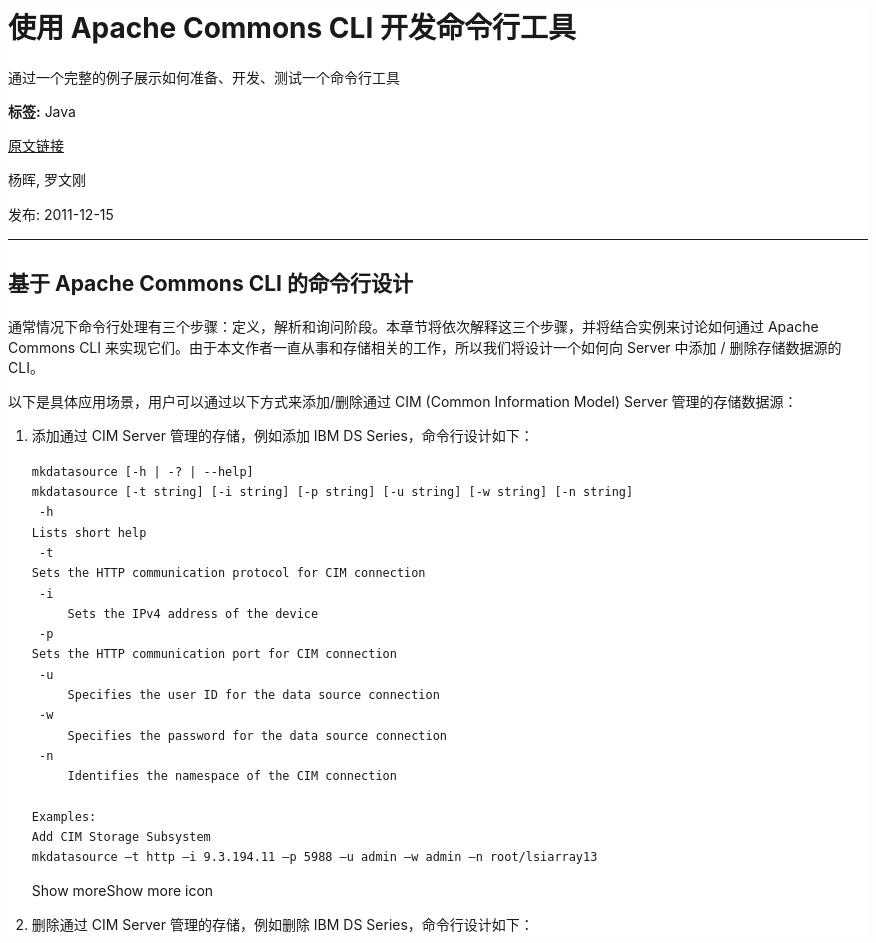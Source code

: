 # 使用 Apache Commons CLI 开发命令行工具
通过一个完整的例子展示如何准备、开发、测试一个命令行工具

**标签:** Java

[原文链接](https://developer.ibm.com/zh/articles/j-lo-commonscli/)

杨晖, 罗文刚

发布: 2011-12-15

* * *

## 基于 Apache Commons CLI 的命令行设计

通常情况下命令行处理有三个步骤：定义，解析和询问阶段。本章节将依次解释这三个步骤，并将结合实例来讨论如何通过 Apache Commons CLI 来实现它们。由于本文作者一直从事和存储相关的工作，所以我们将设计一个如何向 Server 中添加 / 删除存储数据源的 CLI。

以下是具体应用场景，用户可以通过以下方式来添加/删除通过 CIM (Common Information Model) Server 管理的存储数据源：

1. 添加通过 CIM Server 管理的存储，例如添加 IBM DS Series，命令行设计如下：





    ```
    mkdatasource [-h | -? | --help]
    mkdatasource [-t string] [-i string] [-p string] [-u string] [-w string] [-n string]
     -h
    Lists short help
     -t
    Sets the HTTP communication protocol for CIM connection
     -i
         Sets the IPv4 address of the device
     -p
    Sets the HTTP communication port for CIM connection
     -u
         Specifies the user ID for the data source connection
     -w
         Specifies the password for the data source connection
     -n
         Identifies the namespace of the CIM connection

    Examples:
    Add CIM Storage Subsystem
    mkdatasource –t http –i 9.3.194.11 –p 5988 –u admin –w admin –n root/lsiarray13

    ```





    Show moreShow more icon

2. 删除通过 CIM Server 管理的存储，例如删除 IBM DS Series，命令行设计如下：


